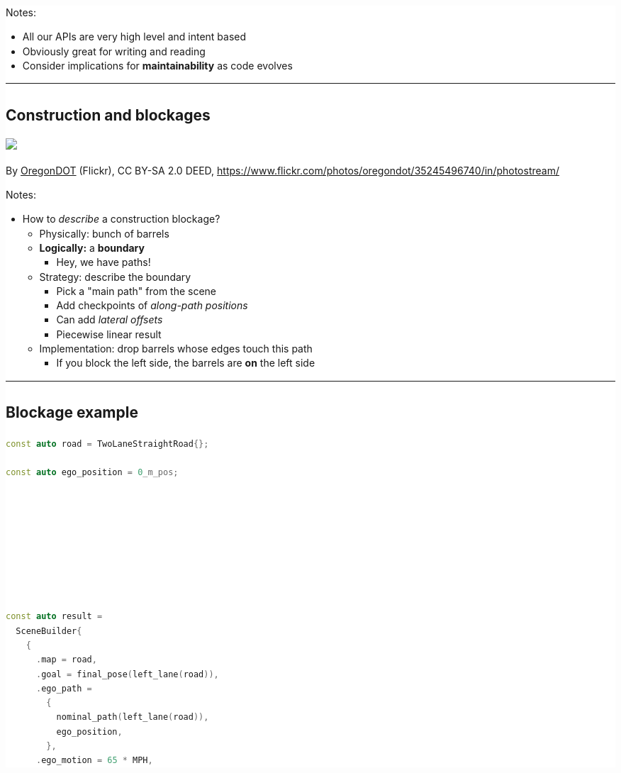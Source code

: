Notes:

- All our APIs are very high level and intent based
- Obviously great for writing and reading
- Consider implications for **maintainability** as code evolves

---

## Construction and blockages

<div>
  <img src="./figures/construction.jpg">
  <figcaption>

  By <a href="https://www.flickr.com/photos/oregondot/">OregonDOT</a> (Flickr), CC BY-SA 2.0 DEED, <https://www.flickr.com/photos/oregondot/35245496740/in/photostream/>

  </figcaption>
</div>

Notes:

- How to _describe_ a construction blockage?
  - Physically: bunch of barrels
  - **Logically:** a **boundary**
    - Hey, we have paths!
  - Strategy: describe the boundary
    - Pick a "main path" from the scene
    - Add checkpoints of _along-path positions_
    - Can add _lateral offsets_
    - Piecewise linear result
  - Implementation: drop barrels whose edges touch this path
    - If you block the left side, the barrels are **on** the left side

---

## Blockage example

<div class="container">
<div class="r-stack nolinenum">
<div>

```cpp
const auto road = TwoLaneStraightRoad{};

const auto ego_position = 0_m_pos;









const auto result =
  SceneBuilder{
    {
      .map = road,
      .goal = final_pose(left_lane(road)),
      .ego_path =
        {
          nominal_path(left_lane(road)),
          ego_position,
        },
      .ego_motion = 65 * MPH,
```
